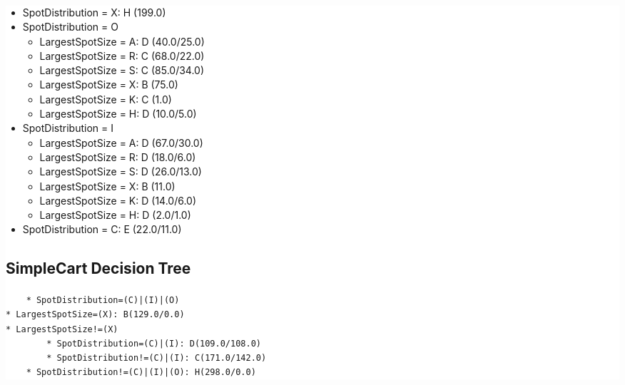 * SpotDistribution = X: H (199.0)
* SpotDistribution = O
	* LargestSpotSize = A: D (40.0/25.0)
	* LargestSpotSize = R: C (68.0/22.0)
	* LargestSpotSize = S: C (85.0/34.0)
	* LargestSpotSize = X: B (75.0)
	* LargestSpotSize = K: C (1.0)
	* LargestSpotSize = H: D (10.0/5.0)
* SpotDistribution = I
	* LargestSpotSize = A: D (67.0/30.0)
	* LargestSpotSize = R: D (18.0/6.0)
	* LargestSpotSize = S: D (26.0/13.0)
	* LargestSpotSize = X: B (11.0)
	* LargestSpotSize = K: D (14.0/6.0)
	* LargestSpotSize = H: D (2.0/1.0)
* SpotDistribution = C: E (22.0/11.0)


## SimpleCart Decision Tree

		* SpotDistribution=(C)|(I)|(O)
	* LargestSpotSize=(X): B(129.0/0.0)
	* LargestSpotSize!=(X)
			* SpotDistribution=(C)|(I): D(109.0/108.0)
			* SpotDistribution!=(C)|(I): C(171.0/142.0)
		* SpotDistribution!=(C)|(I)|(O): H(298.0/0.0)



